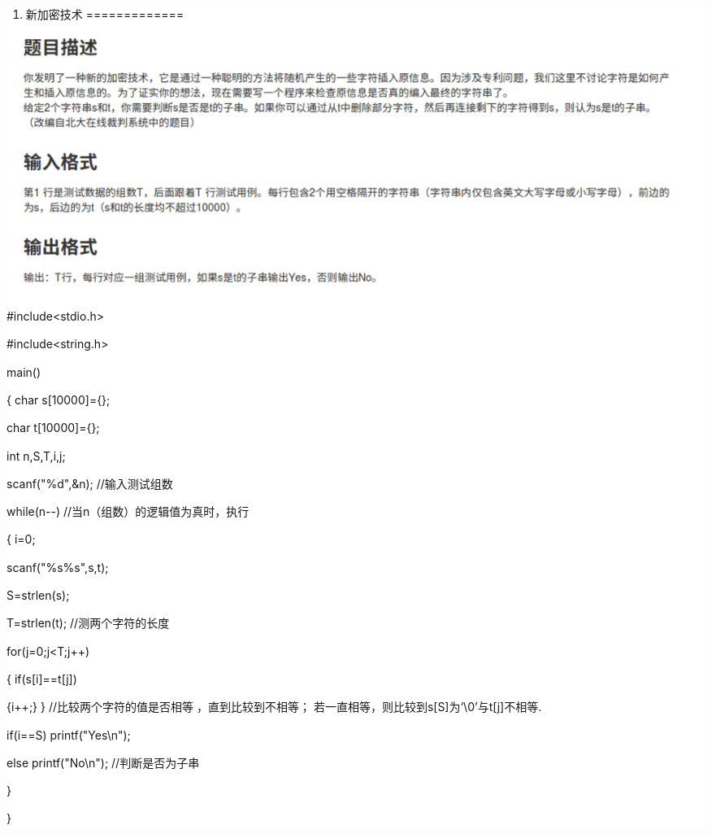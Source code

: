 1. 新加密技术
=============

![](media/6cc1619e8b1aab386a043ddaf125773f.png)

\#include\<stdio.h\>

\#include\<string.h\>

main()

{ char s[10000]={};

char t[10000]={};

int n,S,T,i,j;

scanf("%d",\&n); //输入测试组数

while(n--) //当n（组数）的逻辑值为真时，执行

{ i=0;

scanf("%s%s",s,t);

S=strlen(s);

T=strlen(t); //测两个字符的长度

for(j=0;j\<T;j++)

{ if(s[i]==t[j])

{i++;} } //比较两个字符的值是否相等 ，直到比较到不相等；
若一直相等，则比较到s[S]为‘\\0’与t[j]不相等.

if(i==S) printf("Yes\\n");

else printf("No\\n"); //判断是否为子串

}

}

